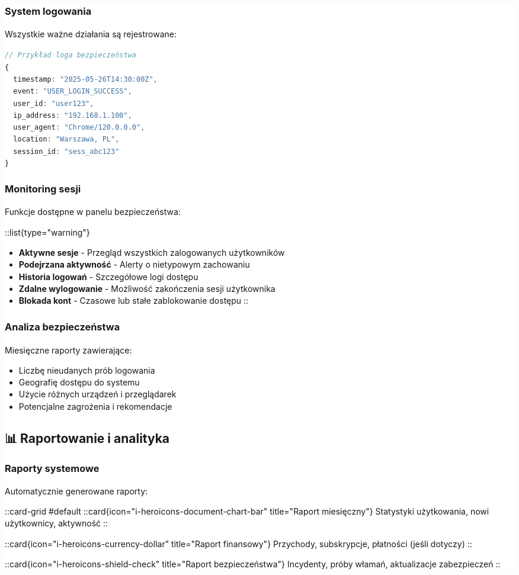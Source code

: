 ### System logowania
Wszystkie ważne działania są rejestrowane:

```typescript
// Przykład loga bezpieczeństwa
{
  timestamp: "2025-05-26T14:30:00Z",
  event: "USER_LOGIN_SUCCESS",
  user_id: "user123",
  ip_address: "192.168.1.100",
  user_agent: "Chrome/120.0.0.0",
  location: "Warszawa, PL",
  session_id: "sess_abc123"
}
```

### Monitoring sesji
Funkcje dostępne w panelu bezpieczeństwa:

::list{type="warning"}
- **Aktywne sesje** - Przegląd wszystkich zalogowanych użytkowników
- **Podejrzana aktywność** - Alerty o nietypowym zachowaniu
- **Historia logowań** - Szczegółowe logi dostępu
- **Zdalne wylogowanie** - Możliwość zakończenia sesji użytkownika
- **Blokada kont** - Czasowe lub stałe zablokowanie dostępu
::

### Analiza bezpieczeństwa
Miesięczne raporty zawierające:
- Liczbę nieudanych prób logowania
- Geografię dostępu do systemu
- Użycie różnych urządzeń i przeglądarek
- Potencjalne zagrożenia i rekomendacje

## 📊 Raportowanie i analityka

### Raporty systemowe
Automatycznie generowane raporty:

::card-grid
#default
  ::card{icon="i-heroicons-document-chart-bar" title="Raport miesięczny"}
  Statystyki użytkowania, nowi użytkownicy, aktywność
  ::

  ::card{icon="i-heroicons-currency-dollar" title="Raport finansowy"}
  Przychody, subskrypcje, płatności (jeśli dotyczy)
  ::

  ::card{icon="i-heroicons-shield-check" title="Raport bezpieczeństwa"}
  Incydenty, próby włamań, aktualizacje zabezpieczeń
  ::
